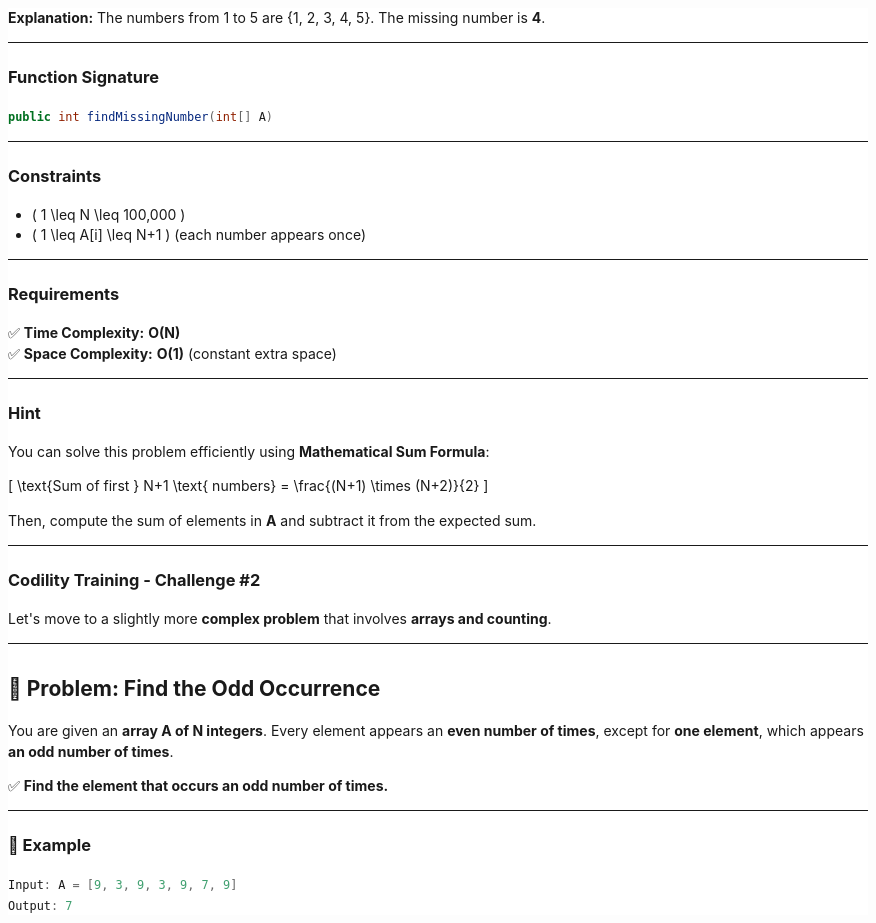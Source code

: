**Explanation:** The numbers from 1 to 5 are {1, 2, 3, 4, 5}. The missing number is **4**.

---

### **Function Signature**

```java
public int findMissingNumber(int[] A)
```

---

### **Constraints**

- \( 1 \leq N \leq 100,000 \)
- \( 1 \leq A[i] \leq N+1 \) (each number appears once)

---

### **Requirements**

✅ **Time Complexity:** **O(N)**  
✅ **Space Complexity:** **O(1)** (constant extra space)

---

### **Hint**

You can solve this problem efficiently using **Mathematical Sum Formula**:

\[
\text{Sum of first } N+1 \text{ numbers} = \frac{(N+1) \times (N+2)}{2}
\]

Then, compute the sum of elements in **A** and subtract it from the expected sum.

---

### **Codility Training - Challenge #2**

Let's move to a slightly more **complex problem** that involves **arrays and counting**.

---

## **🔹 Problem: Find the Odd Occurrence**

You are given an **array A of N integers**. Every element appears an **even number of times**, except for **one element**, which appears **an odd number of times**.

✅ **Find the element that occurs an odd number of times.**

---

### **📌 Example**

```java
Input: A = [9, 3, 9, 3, 9, 7, 9]
Output: 7
```
